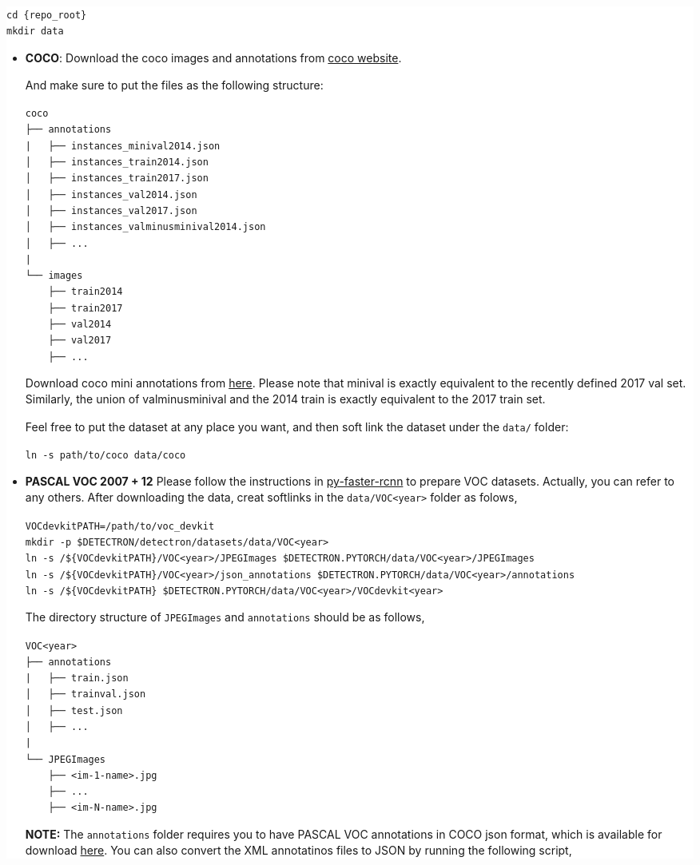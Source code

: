```
cd {repo_root}
mkdir data
```

- **COCO**:
  Download the coco images and annotations from [coco website](http://cocodataset.org/#download).

  And make sure to put the files as the following structure:
  ```
  coco
  ├── annotations
  |   ├── instances_minival2014.json
  │   ├── instances_train2014.json
  │   ├── instances_train2017.json
  │   ├── instances_val2014.json
  │   ├── instances_val2017.json
  │   ├── instances_valminusminival2014.json
  │   ├── ...
  |
  └── images
      ├── train2014
      ├── train2017
      ├── val2014
      ├── val2017
      ├── ...
  ```
  Download coco mini annotations from [here](https://s3-us-west-2.amazonaws.com/detectron/coco/coco_annotations_minival.tgz).
  Please note that minival is exactly equivalent to the recently defined 2017 val set. Similarly, the union of valminusminival and the 2014 train is exactly equivalent to the 2017 train set.

   Feel free to put the dataset at any place you want, and then soft link the dataset under the `data/` folder:

   ```
   ln -s path/to/coco data/coco
   ```
   
- **PASCAL VOC 2007 + 12**
  Please follow the instructions in [py-faster-rcnn](https://github.com/rbgirshick/py-faster-rcnn#beyond-the-demo-installation-for-training-and-testing-models) to prepare VOC datasets. Actually, you can refer to any others. After downloading the data, creat softlinks in the `data/VOC<year>` folder as folows,
  ```
  VOCdevkitPATH=/path/to/voc_devkit
  mkdir -p $DETECTRON/detectron/datasets/data/VOC<year>
  ln -s /${VOCdevkitPATH}/VOC<year>/JPEGImages $DETECTRON.PYTORCH/data/VOC<year>/JPEGImages
  ln -s /${VOCdevkitPATH}/VOC<year>/json_annotations $DETECTRON.PYTORCH/data/VOC<year>/annotations
  ln -s /${VOCdevkitPATH} $DETECTRON.PYTORCH/data/VOC<year>/VOCdevkit<year>
  ```
  The directory structure of `JPEGImages` and `annotations` should be as follows,
  ```
  VOC<year>
  ├── annotations
  |   ├── train.json
  │   ├── trainval.json
  │   ├── test.json
  │   ├── ...
  |
  └── JPEGImages
      ├── <im-1-name>.jpg
      ├── ...
      ├── <im-N-name>.jpg
  ```
  **NOTE:** The `annotations` folder requires you to have PASCAL VOC annotations in COCO json format, which is available for download [here](https://storage.googleapis.com/coco-dataset/external/PASCAL_VOC.zip). You can also convert the XML annotatinos files to JSON by running the following script,